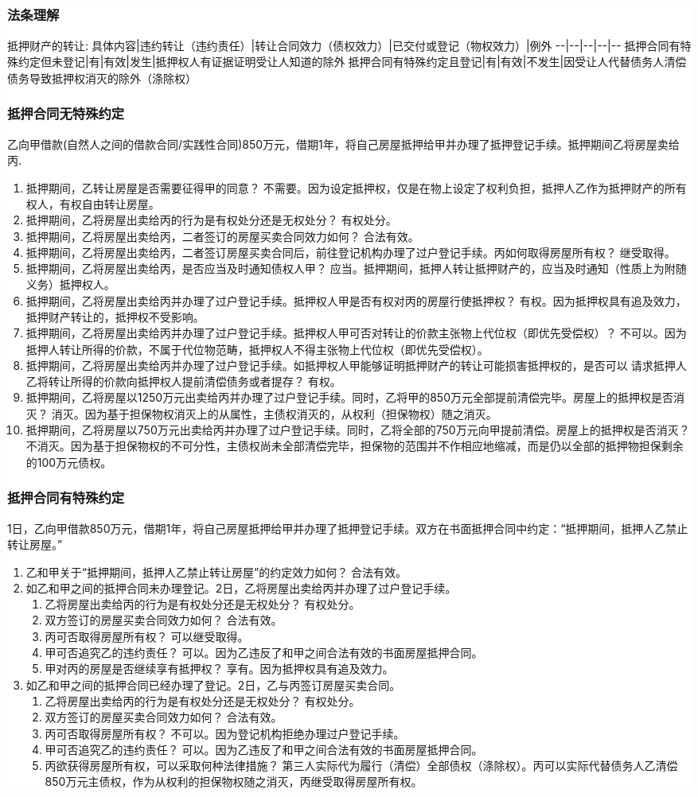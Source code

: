 
### 法条理解
抵押财产的转让: 
具体内容|违约转让（违约责任）|转让合同效力（债权效力）|已交付或登记（物权效力）|例外
--|--|--|--|--
抵押合同有特殊约定但未登记|有|有效|发生|抵押权人有证据证明受让人知道的除外
抵押合同有特殊约定且登记|有|有效|不发生|因受让人代替债务人清偿债务导致抵押权消灭的除外（涤除权）





### 抵押合同无特殊约定
乙向甲借款(自然人之间的借款合同/实践性合同)850万元，借期1年，将自己房屋抵押给甲并办理了抵押登记手续。抵押期间乙将房屋卖给丙.
1. 抵押期间，乙转让房屋是否需要征得甲的同意？
    不需要。因为设定抵押权，仅是在物上设定了权利负担，抵押人乙作为抵押财产的所有权人，有权自由转让房屋。
1. 抵押期间，乙将房屋出卖给丙的行为是有权处分还是无权处分？
    有权处分。
1. 抵押期间，乙将房屋出卖给丙，二者签订的房屋买卖合同效力如何？
    合法有效。
1. 抵押期间，乙将房屋出卖给丙，二者签订房屋买卖合同后，前往登记机构办理了过户登记手续。丙如何取得房屋所有权？
    继受取得。
1. 抵押期间，乙将房屋出卖给丙，是否应当及时通知债权人甲？
    应当。抵押期间，抵押人转让抵押财产的，应当及时通知（性质上为附随义务）抵押权人。
1. 抵押期间，乙将房屋出卖给丙并办理了过户登记手续。抵押权人甲是否有权对丙的房屋行使抵押权？
    有权。因为抵押权具有追及效力，抵押财产转让的，抵押权不受影响。
1. 抵押期间，乙将房屋出卖给丙并办理了过户登记手续。抵押权人甲可否对转让的价款主张物上代位权（即优先受偿权）？
    不可以。因为抵押人转让所得的价款，不属于代位物范畴，抵押权人不得主张物上代位权（即优先受偿权）。
1. 抵押期间，乙将房屋出卖给丙并办理了过户登记手续。如抵押权人甲能够证明抵押财产的转让可能损害抵押权的，是否可以 请求抵押人乙将转让所得的价款向抵押权人提前清偿债务或者提存？
    有权。
1. 抵押期间，乙将房屋以1250万元出卖给丙并办理了过户登记手续。同时，乙将甲的850万元全部提前清偿完毕。房屋上的抵押权是否消灭？
    消灭。因为基于担保物权消灭上的从属性，主债权消灭的，从权利（担保物权）随之消灭。
1.  抵押期间，乙将房屋以750万元出卖给丙并办理了过户登记手续。同时，乙将全部的750万元向甲提前清偿。房屋上的抵押权是否消灭？
    不消灭。因为基于担保物权的不可分性，主债权尚未全部清偿完毕，担保物的范围并不作相应地缩减，而是仍以全部的抵押物担保剩余的100万元债权。

### 抵押合同有特殊约定
1日，乙向甲借款850万元，借期1年，将自己房屋抵押给甲并办理了抵押登记手续。双方在书面抵押合同中约定：“抵押期间，抵押人乙禁止转让房屋。”
1. 乙和甲关于“抵押期间，抵押人乙禁止转让房屋”的约定效力如何？
    合法有效。
2. 如乙和甲之间的抵押合同未办理登记。2日，乙将房屋出卖给丙并办理了过户登记手续。
    1. 乙将房屋出卖给丙的行为是有权处分还是无权处分？
        有权处分。
    2. 双方签订的房屋买卖合同效力如何？
    合法有效。
    3. 丙可否取得房屋所有权？
        可以继受取得。
    4. 甲可否追究乙的违约责任？
        可以。因为乙违反了和甲之间合法有效的书面房屋抵押合同。
    5. 甲对丙的房屋是否继续享有抵押权？
        享有。因为抵押权具有追及效力。
3. 如乙和甲之间的抵押合同已经办理了登记。2日，乙与丙签订房屋买卖合同。
    1. 乙将房屋出卖给丙的行为是有权处分还是无权处分？
        有权处分。
    2. 双方签订的房屋买卖合同效力如何？
        合法有效。
    3. 丙可否取得房屋所有权？
        不可以。因为登记机构拒绝办理过户登记手续。
    4. 甲可否追究乙的违约责任？
        可以。因为乙违反了和甲之间合法有效的书面房屋抵押合同。
    5. 丙欲获得房屋所有权，可以采取何种法律措施？
        第三人实际代为履行（清偿）全部债权（涤除权）。丙可以实际代替债务人乙清偿850万元主债权，作为从权利的担保物权随之消灭，丙继受取得房屋所有权。
